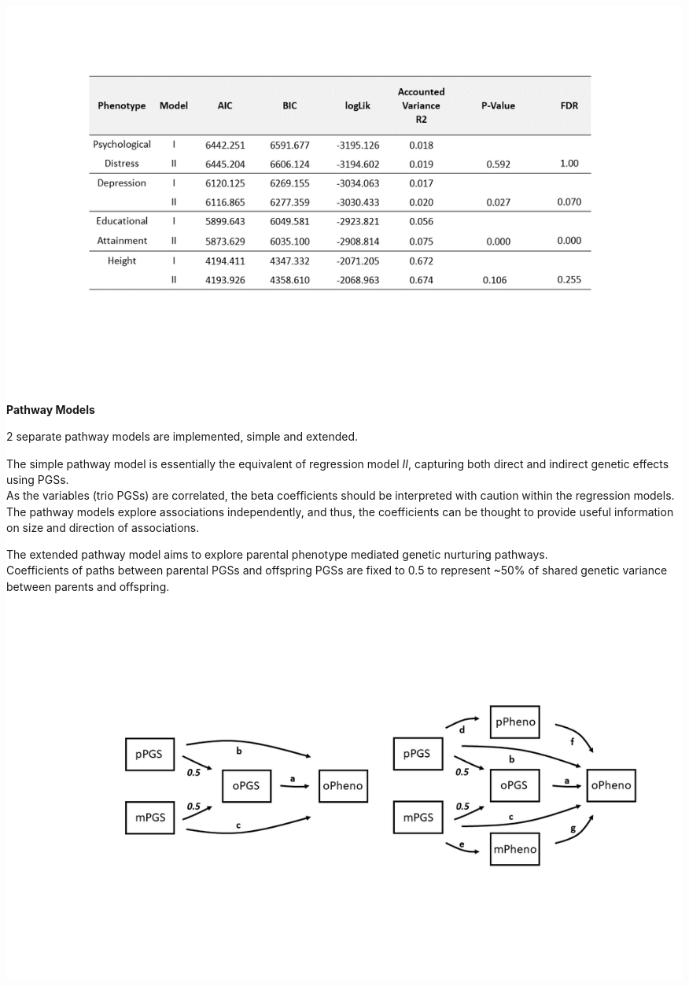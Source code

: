 ![Regression Model Comparisons](IGE_Results/Slide9.PNG)

**Pathway Models**

2 separate pathway models are implemented, simple and extended. 

The simple pathway model is essentially the equivalent of regression model *II*, capturing  both direct and indirect genetic effects using PGSs.  
As the variables (trio PGSs) are correlated, the beta coefficients should be interpreted with caution within the regression models. The pathway models explore associations independently, and thus, the coefficients can be thought to provide useful information on size and direction of associations.  

The extended pathway model aims to explore parental phenotype mediated genetic nurturing pathways.  
Coefficients of paths between parental PGSs and offspring PGSs are fixed to 0.5 to represent ~50% of shared genetic variance between parents and offspring.
![Simple and Extended Pathway Models](./IGE_Figures/Slide5.PNG)